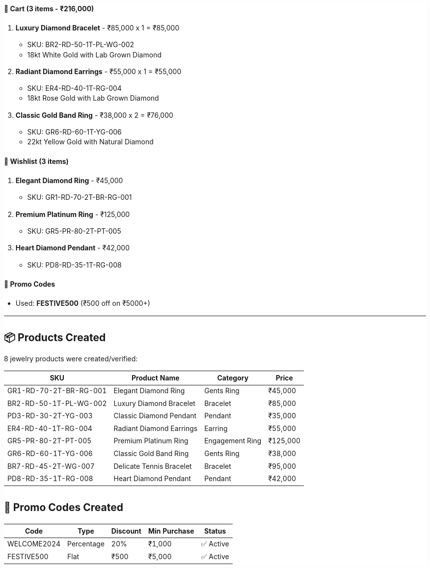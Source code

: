#### 🛒 Cart (3 items - ₹216,000)
1. **Luxury Diamond Bracelet** - ₹85,000 x 1 = ₹85,000
   - SKU: BR2-RD-50-1T-PL-WG-002
   - 18kt White Gold with Lab Grown Diamond
   
2. **Radiant Diamond Earrings** - ₹55,000 x 1 = ₹55,000
   - SKU: ER4-RD-40-1T-RG-004
   - 18kt Rose Gold with Lab Grown Diamond
   
3. **Classic Gold Band Ring** - ₹38,000 x 2 = ₹76,000
   - SKU: GR6-RD-60-1T-YG-006
   - 22kt Yellow Gold with Natural Diamond

#### 💝 Wishlist (3 items)
1. **Elegant Diamond Ring** - ₹45,000
   - SKU: GR1-RD-70-2T-BR-RG-001
   
2. **Premium Platinum Ring** - ₹125,000
   - SKU: GR5-PR-80-2T-PT-005
   
3. **Heart Diamond Pendant** - ₹42,000
   - SKU: PD8-RD-35-1T-RG-008

#### 🎫 Promo Codes
- Used: **FESTIVE500** (₹500 off on ₹5000+)

---

## 📦 Products Created

8 jewelry products were created/verified:

| SKU | Product Name | Category | Price |
|-----|--------------|----------|-------|
| GR1-RD-70-2T-BR-RG-001 | Elegant Diamond Ring | Gents Ring | ₹45,000 |
| BR2-RD-50-1T-PL-WG-002 | Luxury Diamond Bracelet | Bracelet | ₹85,000 |
| PD3-RD-30-2T-YG-003 | Classic Diamond Pendant | Pendant | ₹35,000 |
| ER4-RD-40-1T-RG-004 | Radiant Diamond Earrings | Earring | ₹55,000 |
| GR5-PR-80-2T-PT-005 | Premium Platinum Ring | Engagement Ring | ₹125,000 |
| GR6-RD-60-1T-YG-006 | Classic Gold Band Ring | Gents Ring | ₹38,000 |
| BR7-RD-45-2T-WG-007 | Delicate Tennis Bracelet | Bracelet | ₹95,000 |
| PD8-RD-35-1T-RG-008 | Heart Diamond Pendant | Pendant | ₹42,000 |

## 🎫 Promo Codes Created

| Code | Type | Discount | Min Purchase | Status |
|------|------|----------|--------------|--------|
| WELCOME2024 | Percentage | 20% | ₹1,000 | ✅ Active |
| FESTIVE500 | Flat | ₹500 | ₹5,000 | ✅ Active |
